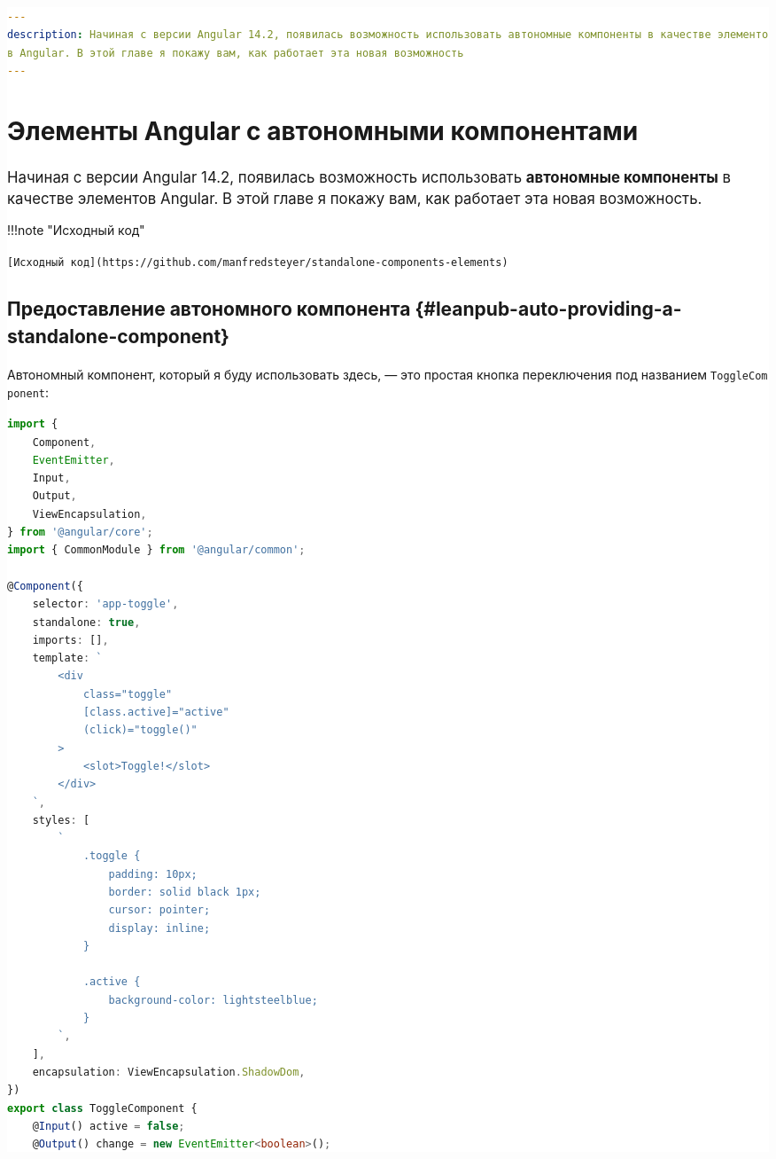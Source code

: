 ```yaml
---
description: Начиная с версии Angular 14.2, появилась возможность использовать автономные компоненты в качестве элементов Angular. В этой главе я покажу вам, как работает эта новая возможность
---
```


# Элементы Angular с автономными компонентами

<big>Начиная с версии Angular 14.2, появилась возможность использовать **автономные компоненты** в качестве элементов Angular. В этой главе я покажу вам, как работает эта новая возможность.</big>

!!!note "Исходный код"

    [Исходный код](https://github.com/manfredsteyer/standalone-components-elements)

## Предоставление автономного компонента {#leanpub-auto-providing-a-standalone-component}

Автономный компонент, который я буду использовать здесь, — это простая кнопка переключения под названием `ToggleComponent`:

```ts
import {
    Component,
    EventEmitter,
    Input,
    Output,
    ViewEncapsulation,
} from '@angular/core';
import { CommonModule } from '@angular/common';

@Component({
    selector: 'app-toggle',
    standalone: true,
    imports: [],
    template: `
        <div
            class="toggle"
            [class.active]="active"
            (click)="toggle()"
        >
            <slot>Toggle!</slot>
        </div>
    `,
    styles: [
        `
            .toggle {
                padding: 10px;
                border: solid black 1px;
                cursor: pointer;
                display: inline;
            }

            .active {
                background-color: lightsteelblue;
            }
        `,
    ],
    encapsulation: ViewEncapsulation.ShadowDom,
})
export class ToggleComponent {
    @Input() active = false;
    @Output() change = new EventEmitter<boolean>();
```